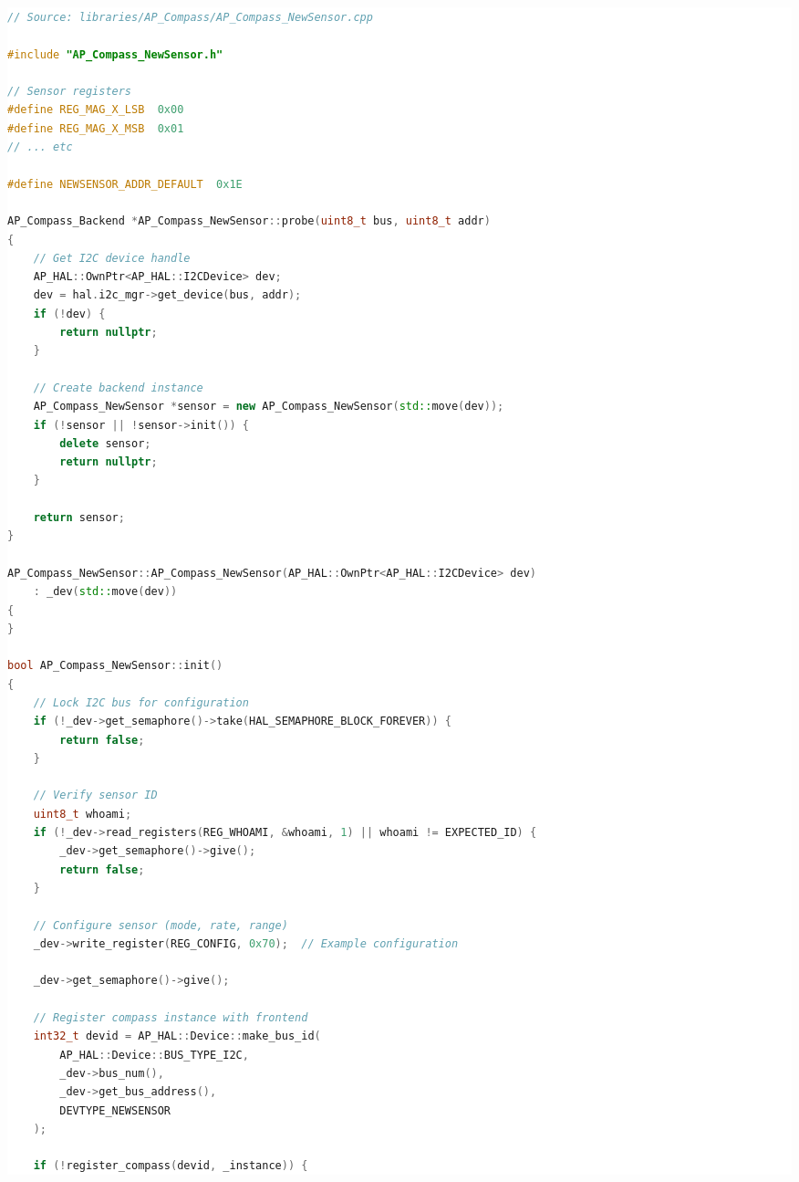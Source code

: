 ```cpp
// Source: libraries/AP_Compass/AP_Compass_NewSensor.cpp

#include "AP_Compass_NewSensor.h"

// Sensor registers
#define REG_MAG_X_LSB  0x00
#define REG_MAG_X_MSB  0x01
// ... etc

#define NEWSENSOR_ADDR_DEFAULT  0x1E

AP_Compass_Backend *AP_Compass_NewSensor::probe(uint8_t bus, uint8_t addr)
{
    // Get I2C device handle
    AP_HAL::OwnPtr<AP_HAL::I2CDevice> dev;
    dev = hal.i2c_mgr->get_device(bus, addr);
    if (!dev) {
        return nullptr;
    }
    
    // Create backend instance
    AP_Compass_NewSensor *sensor = new AP_Compass_NewSensor(std::move(dev));
    if (!sensor || !sensor->init()) {
        delete sensor;
        return nullptr;
    }
    
    return sensor;
}

AP_Compass_NewSensor::AP_Compass_NewSensor(AP_HAL::OwnPtr<AP_HAL::I2CDevice> dev)
    : _dev(std::move(dev))
{
}

bool AP_Compass_NewSensor::init()
{
    // Lock I2C bus for configuration
    if (!_dev->get_semaphore()->take(HAL_SEMAPHORE_BLOCK_FOREVER)) {
        return false;
    }
    
    // Verify sensor ID
    uint8_t whoami;
    if (!_dev->read_registers(REG_WHOAMI, &whoami, 1) || whoami != EXPECTED_ID) {
        _dev->get_semaphore()->give();
        return false;
    }
    
    // Configure sensor (mode, rate, range)
    _dev->write_register(REG_CONFIG, 0x70);  // Example configuration
    
    _dev->get_semaphore()->give();
    
    // Register compass instance with frontend
    int32_t devid = AP_HAL::Device::make_bus_id(
        AP_HAL::Device::BUS_TYPE_I2C,
        _dev->bus_num(),
        _dev->get_bus_address(),
        DEVTYPE_NEWSENSOR
    );
    
    if (!register_compass(devid, _instance)) {
```